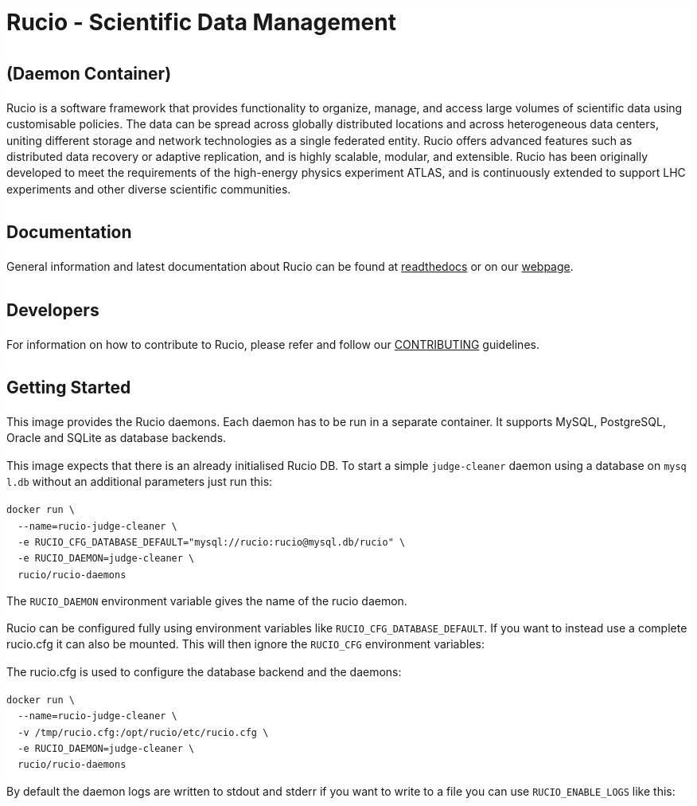 # Rucio - Scientific Data Management

## (Daemon Container)

Rucio is a software framework that provides functionality to organize, manage, and access large volumes of scientific data using customisable policies. The data can be spread across globally distributed locations and across heterogeneous data centers, uniting different storage and network technologies as a single federated entity. Rucio offers advanced features such as distributed data recovery or adaptive replication, and is highly scalable, modular, and extensible. Rucio has been originally developed to meet the requirements of the high-energy physics experiment ATLAS, and is continuously extended to support LHC experiments and other diverse scientific communities.

## Documentation

General information and latest documentation about Rucio can be found at [readthedocs](https://rucio.readthedocs.io) or on our [webpage](https://rucio.cern.ch).

## Developers

For information on how to contribute to Rucio, please refer and follow our [CONTRIBUTING](<https://github.com/rucio/rucio/blob/master/CONTRIBUTING.rst>) guidelines.

## Getting Started

This image provides the Rucio daemons. Each daemon has to be run in a separate container. It supports MySQL, PostgreSQL, Oracle and SQLite as database backends.

This image expects that there is an already initialised Rucio DB. To start a simple `judge-cleaner` daemon using a database on `mysql.db` without an additional parameters just run this:

    docker run \
      --name=rucio-judge-cleaner \
      -e RUCIO_CFG_DATABASE_DEFAULT="mysql://rucio:rucio@mysql.db/rucio" \
      -e RUCIO_DAEMON=judge-cleaner \
      rucio/rucio-daemons

The `RUCIO_DAEMON` environment variable gives the name of the rucio daemon.

Rucio can be configured fully using environment variables like `RUCIO_CFG_DATABASE_DEFAULT`. If you want to instead use a complete rucio.cfg it can also be mounted. This will then ignore the `RUCIO_CFG` environment variables:

The rucio.cfg is used to configure the database backend and the daemons:

    docker run \
      --name=rucio-judge-cleaner \
      -v /tmp/rucio.cfg:/opt/rucio/etc/rucio.cfg \
      -e RUCIO_DAEMON=judge-cleaner \
      rucio/rucio-daemons

By default the daemon logs are written to stdout and stderr if you want to write to a file you can use `RUCIO_ENABLE_LOGS` like this:
